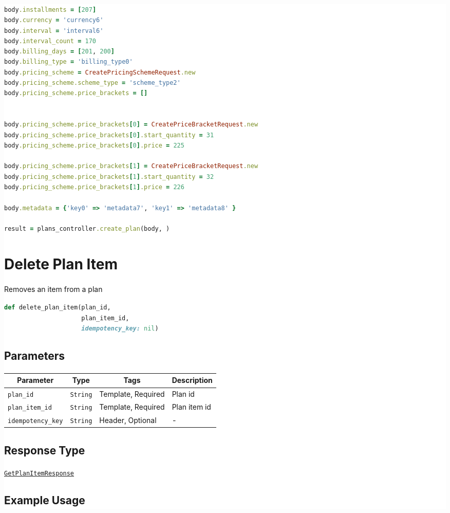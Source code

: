 ```ruby
body.installments = [207]
body.currency = 'currency6'
body.interval = 'interval6'
body.interval_count = 170
body.billing_days = [201, 200]
body.billing_type = 'billing_type0'
body.pricing_scheme = CreatePricingSchemeRequest.new
body.pricing_scheme.scheme_type = 'scheme_type2'
body.pricing_scheme.price_brackets = []


body.pricing_scheme.price_brackets[0] = CreatePriceBracketRequest.new
body.pricing_scheme.price_brackets[0].start_quantity = 31
body.pricing_scheme.price_brackets[0].price = 225

body.pricing_scheme.price_brackets[1] = CreatePriceBracketRequest.new
body.pricing_scheme.price_brackets[1].start_quantity = 32
body.pricing_scheme.price_brackets[1].price = 226

body.metadata = {'key0' => 'metadata7', 'key1' => 'metadata8' } 

result = plans_controller.create_plan(body, )
```


# Delete Plan Item

Removes an item from a plan

```ruby
def delete_plan_item(plan_id,
                     plan_item_id,
                     idempotency_key: nil)
```

## Parameters

| Parameter | Type | Tags | Description |
|  --- | --- | --- | --- |
| `plan_id` | `String` | Template, Required | Plan id |
| `plan_item_id` | `String` | Template, Required | Plan item id |
| `idempotency_key` | `String` | Header, Optional | - |

## Response Type

[`GetPlanItemResponse`](/doc/models/get-plan-item-response.md)

## Example Usage

